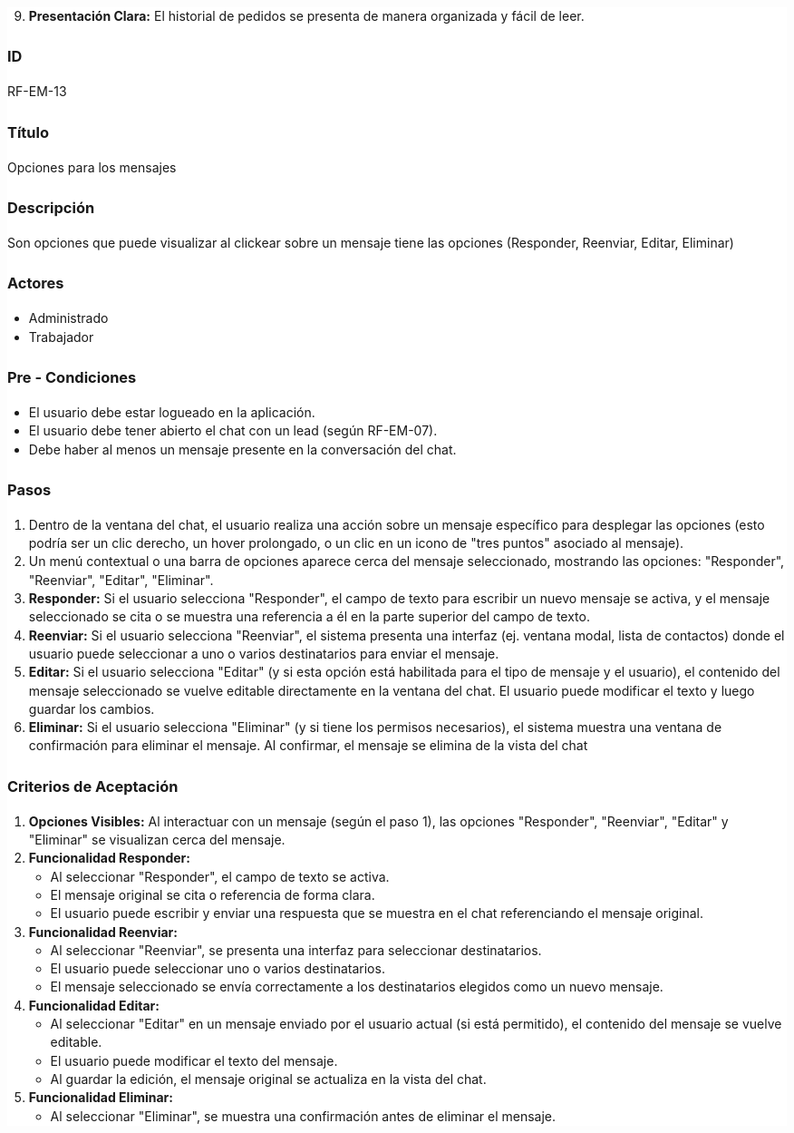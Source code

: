 9. **Presentación Clara:** El historial de pedidos se presenta de manera organizada y fácil de leer.


### ID
RF-EM-13

### Título
Opciones para los mensajes 
### Descripción
Son opciones que puede visualizar al clickear sobre un mensaje tiene las opciones (Responder, Reenviar, Editar, Eliminar)
### Actores
- Administrado
- Trabajador

### Pre - Condiciones

- El usuario debe estar logueado en la aplicación.
- El usuario debe tener abierto el chat con un lead (según RF-EM-07).
- Debe haber al menos un mensaje presente en la conversación del chat.

### Pasos

1. Dentro de la ventana del chat, el usuario realiza una acción sobre un mensaje específico para desplegar las opciones (esto podría ser un clic derecho, un hover prolongado, o un clic en un icono de "tres puntos" asociado al mensaje).
2. Un menú contextual o una barra de opciones aparece cerca del mensaje seleccionado, mostrando las opciones: "Responder", "Reenviar", "Editar", "Eliminar".
3. **Responder:** Si el usuario selecciona "Responder", el campo de texto para escribir un nuevo mensaje se activa, y el mensaje seleccionado se cita o se muestra una referencia a él en la parte superior del campo de texto.
4. **Reenviar:** Si el usuario selecciona "Reenviar", el sistema presenta una interfaz (ej. ventana modal, lista de contactos) donde el usuario puede seleccionar a uno o varios destinatarios para enviar el mensaje.
5. **Editar:** Si el usuario selecciona "Editar" (y si esta opción está habilitada para el tipo de mensaje y el usuario), el contenido del mensaje seleccionado se vuelve editable directamente en la ventana del chat. El usuario puede modificar el texto y luego guardar los cambios.
6. **Eliminar:** Si el usuario selecciona "Eliminar" (y si tiene los permisos necesarios), el sistema muestra una ventana de confirmación para eliminar el mensaje. Al confirmar, el mensaje se elimina de la vista del chat
### Criterios de Aceptación

1. **Opciones Visibles:** Al interactuar con un mensaje (según el paso 1), las opciones "Responder", "Reenviar", "Editar" y "Eliminar" se visualizan cerca del mensaje.
2. **Funcionalidad Responder:**
    - Al seleccionar "Responder", el campo de texto se activa.
    - El mensaje original se cita o referencia de forma clara.
    - El usuario puede escribir y enviar una respuesta que se muestra en el chat referenciando el mensaje original.
3. **Funcionalidad Reenviar:**
    - Al seleccionar "Reenviar", se presenta una interfaz para seleccionar destinatarios.
    - El usuario puede seleccionar uno o varios destinatarios.
    - El mensaje seleccionado se envía correctamente a los destinatarios elegidos como un nuevo mensaje.
4. **Funcionalidad Editar:**
    - Al seleccionar "Editar" en un mensaje enviado por el usuario actual (si está permitido), el contenido del mensaje se vuelve editable.
    - El usuario puede modificar el texto del mensaje.
    - Al guardar la edición, el mensaje original se actualiza en la vista del chat.
5. **Funcionalidad Eliminar:**
    - Al seleccionar "Eliminar", se muestra una confirmación antes de eliminar el mensaje.